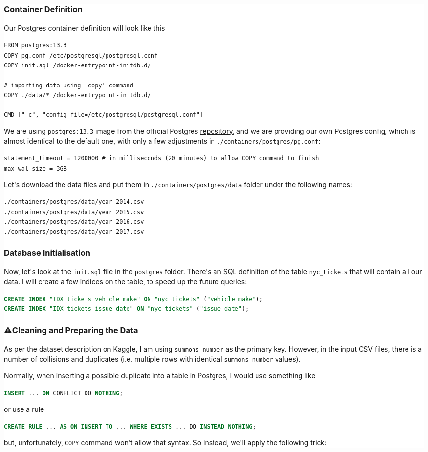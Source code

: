 ### Container Definition

Our Postgres container definition will look like this

```docker
FROM postgres:13.3
COPY pg.conf /etc/postgresql/postgresql.conf
COPY init.sql /docker-entrypoint-initdb.d/

# importing data using 'copy' command
COPY ./data/* /docker-entrypoint-initdb.d/

CMD ["-c", "config_file=/etc/postgresql/postgresql.conf"]
```

We are using `postgres:13.3` image from the official Postgres [repository](https://hub.docker.com/_/postgres), and we are providing our own Postgres config, which is almost identical to the default one, with only a few adjustments in `./containers/postgres/pg.conf`:

```shell
statement_timeout = 1200000	# in milliseconds (20 minutes) to allow COPY command to finish
max_wal_size = 3GB
```

Let's [download](https://www.kaggle.com/new-york-city/nyc-parking-tickets) the data files and put them in `./containers/postgres/data` folder under the following names:

```shell
./containers/postgres/data/year_2014.csv
./containers/postgres/data/year_2015.csv
./containers/postgres/data/year_2016.csv
./containers/postgres/data/year_2017.csv
```

### Database Initialisation

Now, let's look at the `init.sql` file in the `postgres` folder. There's an SQL definition of the table `nyc_tickets` that will contain all our data. I will create a few indices on the table, to speed up the future queries:

```sql
CREATE INDEX "IDX_tickets_vehicle_make" ON "nyc_tickets" ("vehicle_make");
CREATE INDEX "IDX_tickets_issue_date" ON "nyc_tickets" ("issue_date");
```

### ⚠️Cleaning and Preparing the Data

As per the dataset description on Kaggle, I am using `summons_number` as the primary key. However, in the input CSV files, there is a number of collisions and duplicates (i.e. multiple rows with identical `summons_number` values).

Normally, when inserting a possible duplicate into a table in Postgres, I would use something like

```sql
INSERT ... ON CONFLICT DO NOTHING;
```
or use a rule
```sql
CREATE RULE ... AS ON INSERT TO ... WHERE EXISTS ... DO INSTEAD NOTHING;
```
but, unfortunately, `COPY` command won't allow that syntax. So instead, we'll apply the following trick:

